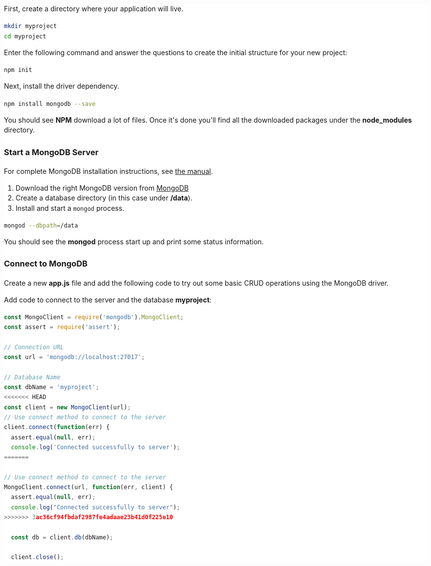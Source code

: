 First, create a directory where your application will live.

```bash
mkdir myproject
cd myproject
```

Enter the following command and answer the questions to create the initial structure for your new project:

```bash
npm init
```

Next, install the driver dependency.

```bash
npm install mongodb --save
```

You should see **NPM** download a lot of files. Once it's done you'll find all the downloaded packages under the **node_modules** directory.

### Start a MongoDB Server

For complete MongoDB installation instructions, see [the manual](https://docs.mongodb.org/manual/installation/).

1. Download the right MongoDB version from [MongoDB](https://www.mongodb.org/downloads)
2. Create a database directory (in this case under **/data**).
3. Install and start a ``mongod`` process.

```bash
mongod --dbpath=/data
```

You should see the **mongod** process start up and print some status information.

### Connect to MongoDB

Create a new **app.js** file and add the following code to try out some basic CRUD
operations using the MongoDB driver.

Add code to connect to the server and the database **myproject**:

```js
const MongoClient = require('mongodb').MongoClient;
const assert = require('assert');

// Connection URL
const url = 'mongodb://localhost:27017';

// Database Name
const dbName = 'myproject';
<<<<<<< HEAD
const client = new MongoClient(url);
// Use connect method to connect to the server
client.connect(function(err) {
  assert.equal(null, err);
  console.log('Connected successfully to server');
=======

// Use connect method to connect to the server
MongoClient.connect(url, function(err, client) {
  assert.equal(null, err);
  console.log("Connected successfully to server");
>>>>>>> 3ac36cf94fbdaf2987fe4adaae23b41d0f225e10

  const db = client.db(dbName);

  client.close();
```